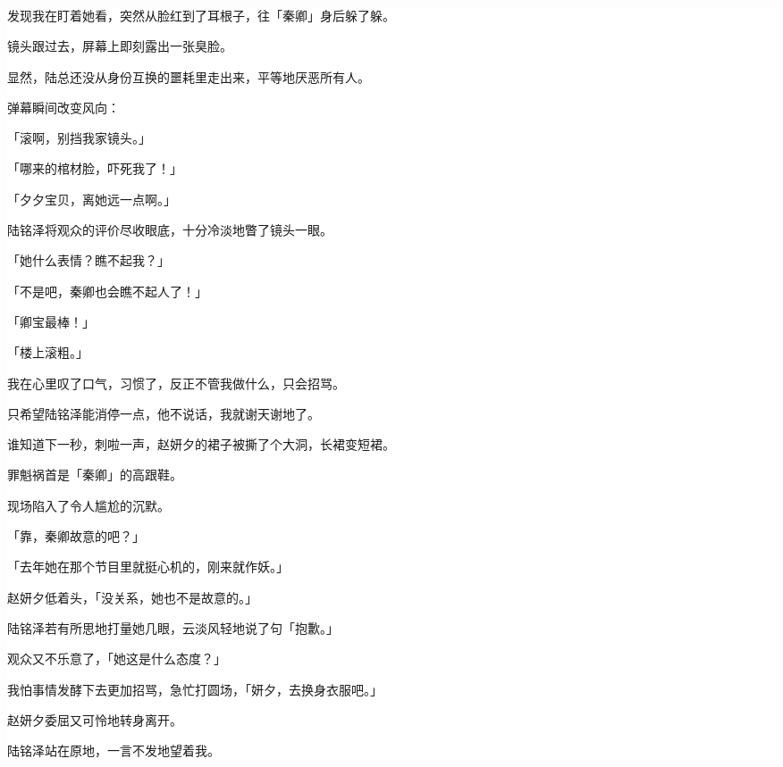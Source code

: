 发现我在盯着她看，突然从脸红到了耳根子，往「秦卿」身后躲了躲。


镜头跟过去，屏幕上即刻露出一张臭脸。


显然，陆总还没从身份互换的噩耗里走出来，平等地厌恶所有人。


弹幕瞬间改变风向：


「滚啊，别挡我家镜头。」


「哪来的棺材脸，吓死我了！」


「夕夕宝贝，离她远一点啊。」


陆铭泽将观众的评价尽收眼底，十分冷淡地瞥了镜头一眼。


「她什么表情？瞧不起我？」


「不是吧，秦卿也会瞧不起人了！」


「卿宝最棒！」


「楼上滚粗。」


我在心里叹了口气，习惯了，反正不管我做什么，只会招骂。


只希望陆铭泽能消停一点，他不说话，我就谢天谢地了。


谁知道下一秒，刺啦一声，赵妍夕的裙子被撕了个大洞，长裙变短裙。


罪魁祸首是「秦卿」的高跟鞋。


现场陷入了令人尴尬的沉默。


「靠，秦卿故意的吧？」


「去年她在那个节目里就挺心机的，刚来就作妖。」


赵妍夕低着头，「没关系，她也不是故意的。」


陆铭泽若有所思地打量她几眼，云淡风轻地说了句「抱歉。」


观众又不乐意了，「她这是什么态度？」


我怕事情发酵下去更加招骂，急忙打圆场，「妍夕，去换身衣服吧。」


赵妍夕委屈又可怜地转身离开。


陆铭泽站在原地，一言不发地望着我。
